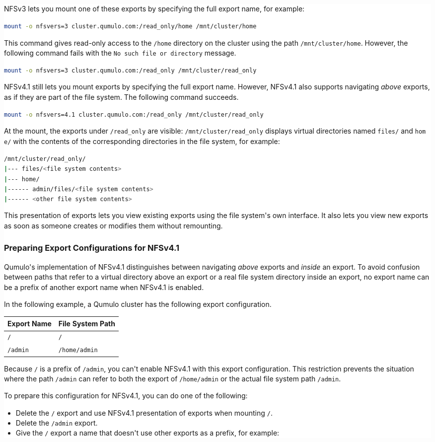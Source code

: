 NFSv3 lets you mount one of these exports by specifying the full export name, for example:

```bash
mount -o nfsvers=3 cluster.qumulo.com:/read_only/home /mnt/cluster/home
```

This command gives read-only access to the `/home` directory on the cluster using the path `/mnt/cluster/home`. However, the following command fails with the `No such file or directory` message.

```bash
mount -o nfsvers=3 cluster.qumulo.com:/read_only /mnt/cluster/read_only
```

NFSv4.1 still lets you mount exports by specifying the full export name. However, NFSv4.1 also supports navigating _above_ exports, as if they are part of the file system. The following command succeeds.

```bash
mount -o nfsvers=4.1 cluster.qumulo.com:/read_only /mnt/cluster/read_only
```

At the mount, the exports under `/read_only` are visible: `/mnt/cluster/read_only` displays virtual directories named `files/` and `home/` with the contents of the corresponding directories in the file system, for example:

```bash
/mnt/cluster/read_only/
|--- files/<file system contents>
|--- home/
|------ admin/files/<file system contents>
|------ <other file system contents>
```

This presentation of exports lets you view existing exports using the file system's own interface. It also lets you view new exports as soon as someone creates or modifies them without remounting.

### Preparing Export Configurations for NFSv4.1
Qumulo's implementation of NFSv4.1 distinguishes between navigating _above_ exports and _inside_ an export. To avoid confusion between paths that refer to a virtual directory above an export or a real file system directory inside an export, no export name can be a prefix of another export name when NFSv4.1 is enabled.

In the following example, a Qumulo cluster has the following export configuration.

| Export Name        | File System Path       |
|--------------------|----------------------- |
| `/`                | `/`                    |
| `/admin`           | `/home/admin`          |

Because `/` is a prefix of `/admin`, you can't enable NFSv4.1 with this export configuration. This restriction prevents the situation where the path `/admin` can refer to both the export of `/home/admin` or the actual file system path `/admin`.

To prepare this configuration for NFSv4.1, you can do one of the following:
* Delete the `/` export and use NFSv4.1 presentation of exports when mounting `/`.
* Delete the `/admin` export.
* Give the `/` export a name that doesn't use other exports as a prefix, for example:
